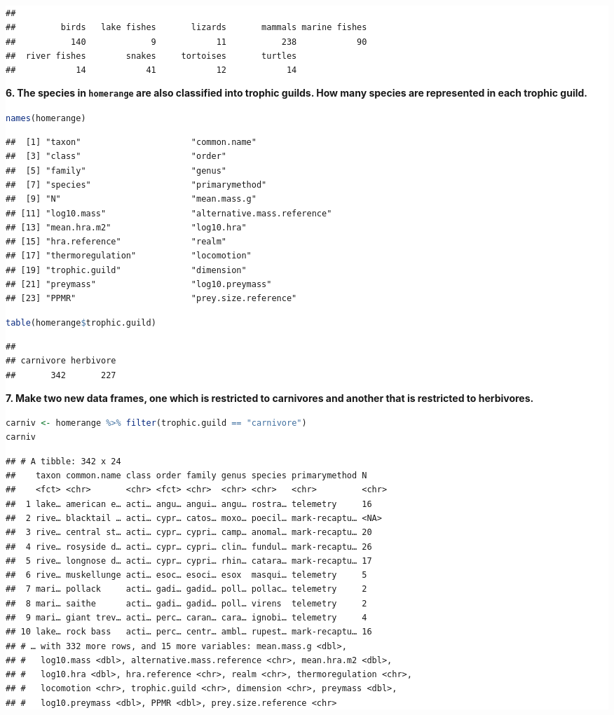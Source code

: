 ```
## 
##         birds   lake fishes       lizards       mammals marine fishes 
##           140             9            11           238            90 
##  river fishes        snakes     tortoises       turtles 
##            14            41            12            14
```

**6. The species in `homerange` are also classified into trophic guilds. How many species are represented in each trophic guild.**  

```r
names(homerange)
```

```
##  [1] "taxon"                      "common.name"               
##  [3] "class"                      "order"                     
##  [5] "family"                     "genus"                     
##  [7] "species"                    "primarymethod"             
##  [9] "N"                          "mean.mass.g"               
## [11] "log10.mass"                 "alternative.mass.reference"
## [13] "mean.hra.m2"                "log10.hra"                 
## [15] "hra.reference"              "realm"                     
## [17] "thermoregulation"           "locomotion"                
## [19] "trophic.guild"              "dimension"                 
## [21] "preymass"                   "log10.preymass"            
## [23] "PPMR"                       "prey.size.reference"
```

```r
table(homerange$trophic.guild)
```

```
## 
## carnivore herbivore 
##       342       227
```
**7. Make two new data frames, one which is restricted to carnivores and another that is restricted to herbivores.**  

```r
carniv <- homerange %>% filter(trophic.guild == "carnivore")
carniv
```

```
## # A tibble: 342 x 24
##    taxon common.name class order family genus species primarymethod N    
##    <fct> <chr>       <chr> <fct> <chr>  <chr> <chr>   <chr>         <chr>
##  1 lake… american e… acti… angu… angui… angu… rostra… telemetry     16   
##  2 rive… blacktail … acti… cypr… catos… moxo… poecil… mark-recaptu… <NA> 
##  3 rive… central st… acti… cypr… cypri… camp… anomal… mark-recaptu… 20   
##  4 rive… rosyside d… acti… cypr… cypri… clin… fundul… mark-recaptu… 26   
##  5 rive… longnose d… acti… cypr… cypri… rhin… catara… mark-recaptu… 17   
##  6 rive… muskellunge acti… esoc… esoci… esox  masqui… telemetry     5    
##  7 mari… pollack     acti… gadi… gadid… poll… pollac… telemetry     2    
##  8 mari… saithe      acti… gadi… gadid… poll… virens  telemetry     2    
##  9 mari… giant trev… acti… perc… caran… cara… ignobi… telemetry     4    
## 10 lake… rock bass   acti… perc… centr… ambl… rupest… mark-recaptu… 16   
## # … with 332 more rows, and 15 more variables: mean.mass.g <dbl>,
## #   log10.mass <dbl>, alternative.mass.reference <chr>, mean.hra.m2 <dbl>,
## #   log10.hra <dbl>, hra.reference <chr>, realm <chr>, thermoregulation <chr>,
## #   locomotion <chr>, trophic.guild <chr>, dimension <chr>, preymass <dbl>,
## #   log10.preymass <dbl>, PPMR <dbl>, prey.size.reference <chr>
```
